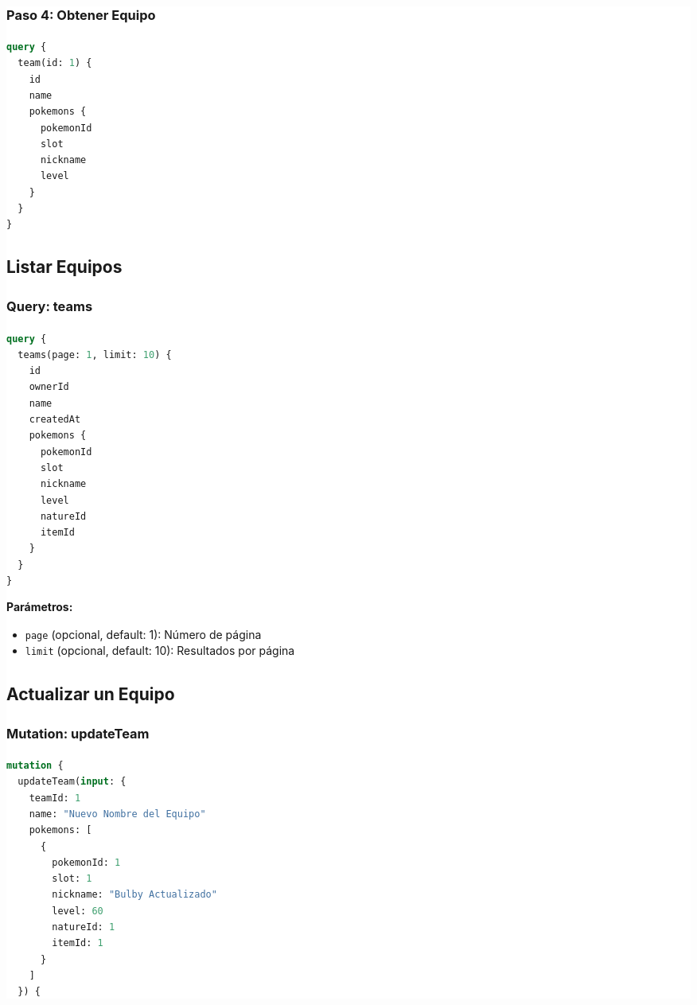 ### Paso 4: Obtener Equipo

```graphql
query {
  team(id: 1) {
    id
    name
    pokemons {
      pokemonId
      slot
      nickname
      level
    }
  }
}
```

## Listar Equipos

### Query: teams

```graphql
query {
  teams(page: 1, limit: 10) {
    id
    ownerId
    name
    createdAt
    pokemons {
      pokemonId
      slot
      nickname
      level
      natureId
      itemId
    }
  }
}
```

**Parámetros:**
- `page` (opcional, default: 1): Número de página
- `limit` (opcional, default: 10): Resultados por página

## Actualizar un Equipo

### Mutation: updateTeam

```graphql
mutation {
  updateTeam(input: {
    teamId: 1
    name: "Nuevo Nombre del Equipo"
    pokemons: [
      {
        pokemonId: 1
        slot: 1
        nickname: "Bulby Actualizado"
        level: 60
        natureId: 1
        itemId: 1
      }
    ]
  }) {
```